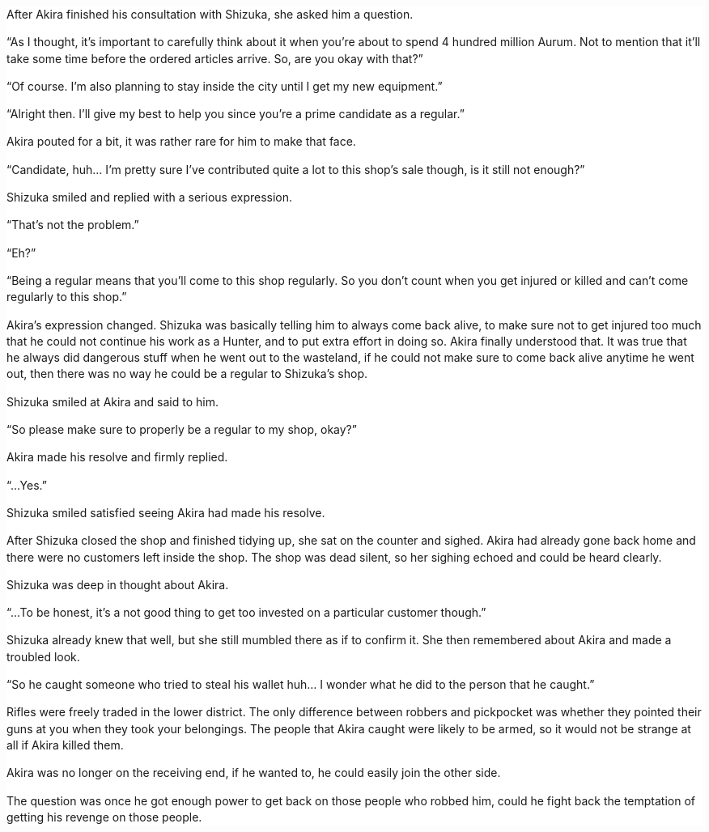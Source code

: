 After Akira finished his consultation with Shizuka, she asked him a question.

“As I thought, it’s important to carefully think about it when you’re about to spend 4 hundred million Aurum. Not to mention that it’ll take some time before the ordered articles arrive. So, are you okay with that?”

“Of course. I’m also planning to stay inside the city until I get my new equipment.”

“Alright then. I’ll give my best to help you since you’re a prime candidate as a regular.”

Akira pouted for a bit, it was rather rare for him to make that face.

“Candidate, huh… I’m pretty sure I’ve contributed quite a lot to this shop’s sale though, is it still not enough?”

Shizuka smiled and replied with a serious expression.

“That’s not the problem.”

“Eh?”

“Being a regular means that you’ll come to this shop regularly. So you don’t count when you get injured or killed and can’t come regularly to this shop.”

Akira’s expression changed. Shizuka was basically telling him to always come back alive, to make sure not to get injured too much that he could not continue his work as a Hunter, and to put extra effort in doing so. Akira finally understood that. It was true that he always did dangerous stuff when he went out to the wasteland, if he could not make sure to come back alive anytime he went out, then there was no way he could be a regular to Shizuka’s shop.

Shizuka smiled at Akira and said to him.

“So please make sure to properly be a regular to my shop, okay?”

Akira made his resolve and firmly replied.

“…Yes.”

Shizuka smiled satisfied seeing Akira had made his resolve.

After Shizuka closed the shop and finished tidying up, she sat on the counter and sighed. Akira had already gone back home and there were no customers left inside the shop. The shop was dead silent, so her sighing echoed and could be heard clearly.

Shizuka was deep in thought about Akira.

“…To be honest, it’s a not good thing to get too invested on a particular customer though.”

Shizuka already knew that well, but she still mumbled there as if to confirm it. She then remembered about Akira and made a troubled look.

“So he caught someone who tried to steal his wallet huh… I wonder what he did to the person that he caught.”

Rifles were freely traded in the lower district. The only difference between robbers and pickpocket was whether they pointed their guns at you when they took your belongings. The people that Akira caught were likely to be armed, so it would not be strange at all if Akira killed them.

Akira was no longer on the receiving end, if he wanted to, he could easily join the other side.

The question was once he got enough power to get back on those people who robbed him, could he fight back the temptation of getting his revenge on those people.
